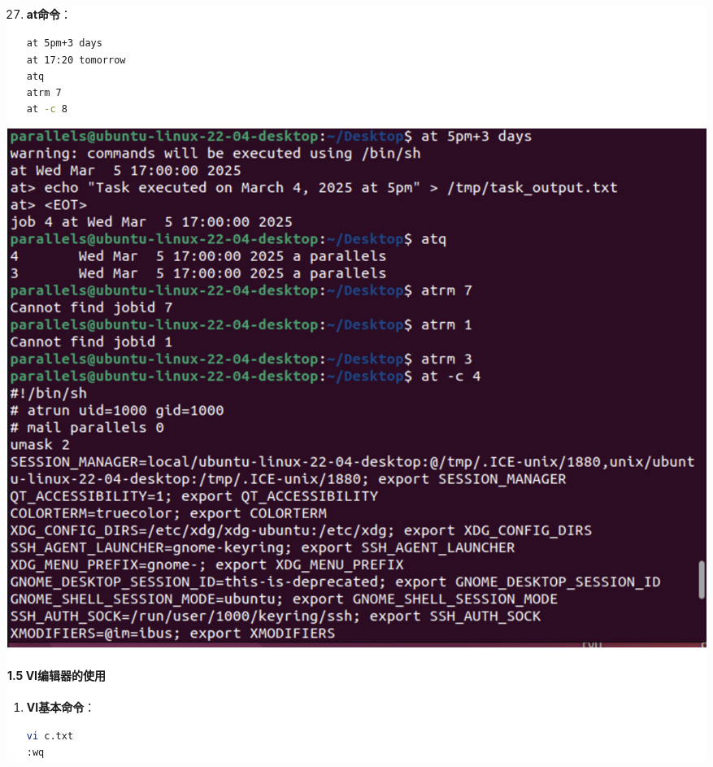 27. **at命令**：
    
    ```bash
    at 5pm+3 days
    at 17:20 tomorrow
    atq
    atrm 7
    at -c 8
    ```

   ![image-20250302155509936](./assets/image-20250302155509936.png)

#### 1.5 VI编辑器的使用

1. **VI基本命令**：
   
   ```bash
   vi c.txt
   :wq
   ```
   